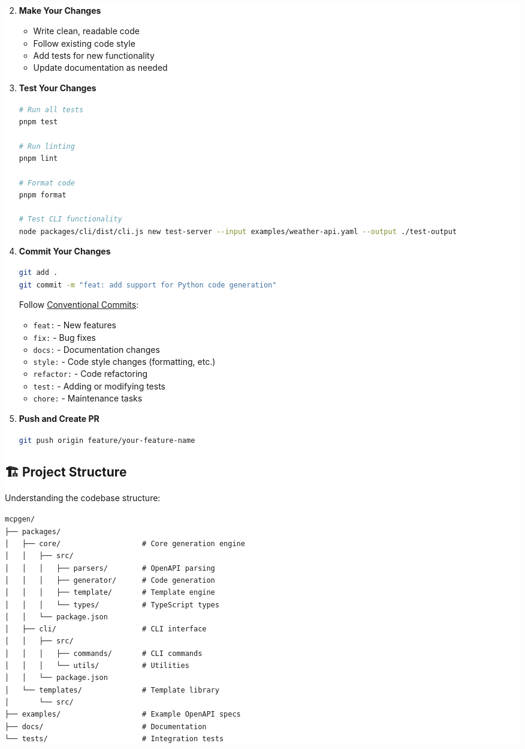 2. **Make Your Changes**
   - Write clean, readable code
   - Follow existing code style
   - Add tests for new functionality
   - Update documentation as needed

3. **Test Your Changes**
   ```bash
   # Run all tests
   pnpm test
   
   # Run linting
   pnpm lint
   
   # Format code
   pnpm format
   
   # Test CLI functionality
   node packages/cli/dist/cli.js new test-server --input examples/weather-api.yaml --output ./test-output
   ```

4. **Commit Your Changes**
   ```bash
   git add .
   git commit -m "feat: add support for Python code generation"
   ```

   Follow [Conventional Commits](https://www.conventionalcommits.org/):
   - `feat:` - New features
   - `fix:` - Bug fixes
   - `docs:` - Documentation changes
   - `style:` - Code style changes (formatting, etc.)
   - `refactor:` - Code refactoring
   - `test:` - Adding or modifying tests
   - `chore:` - Maintenance tasks

5. **Push and Create PR**
   ```bash
   git push origin feature/your-feature-name
   ```

## 🏗️ Project Structure

Understanding the codebase structure:

```
mcpgen/
├── packages/
│   ├── core/                   # Core generation engine
│   │   ├── src/
│   │   │   ├── parsers/        # OpenAPI parsing
│   │   │   ├── generator/      # Code generation
│   │   │   ├── template/       # Template engine
│   │   │   └── types/          # TypeScript types
│   │   └── package.json
│   ├── cli/                    # CLI interface
│   │   ├── src/
│   │   │   ├── commands/       # CLI commands
│   │   │   └── utils/          # Utilities
│   │   └── package.json
│   └── templates/              # Template library
│       └── src/
├── examples/                   # Example OpenAPI specs
├── docs/                       # Documentation
└── tests/                      # Integration tests
```
